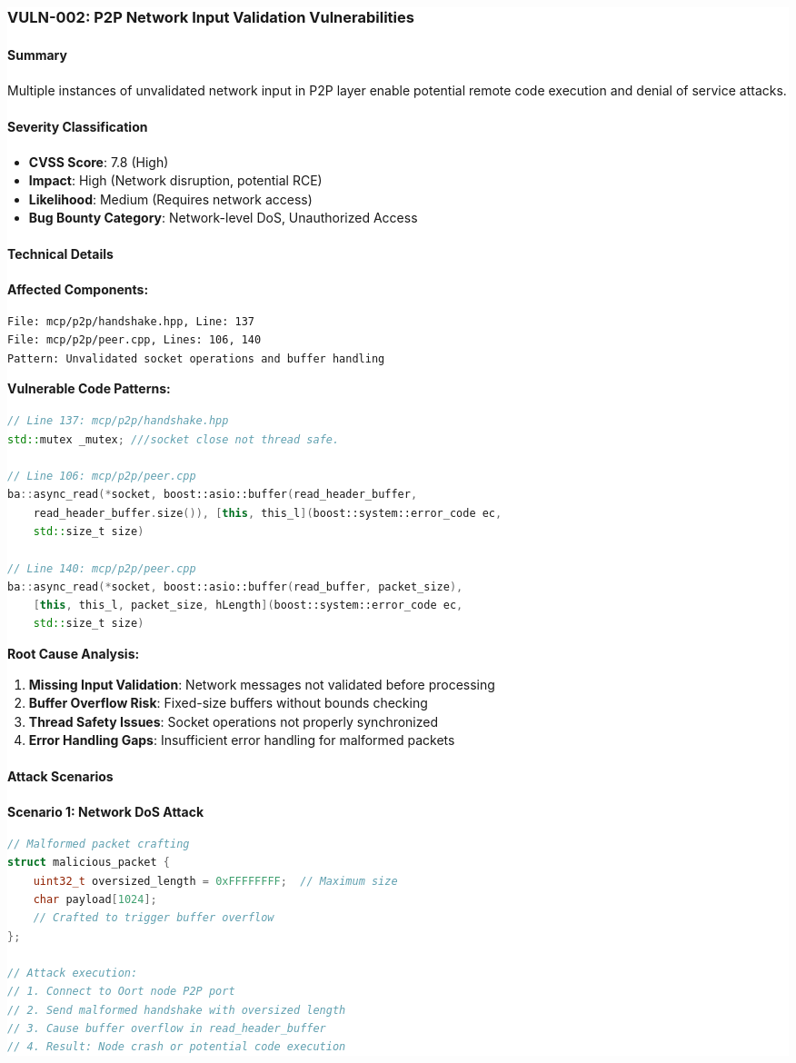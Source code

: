 
### **VULN-002: P2P Network Input Validation Vulnerabilities**

#### Summary
Multiple instances of unvalidated network input in P2P layer enable potential remote code execution and denial of service attacks.

#### Severity Classification
- **CVSS Score**: 7.8 (High)
- **Impact**: High (Network disruption, potential RCE)
- **Likelihood**: Medium (Requires network access)
- **Bug Bounty Category**: Network-level DoS, Unauthorized Access

#### Technical Details

**Affected Components:**
```
File: mcp/p2p/handshake.hpp, Line: 137
File: mcp/p2p/peer.cpp, Lines: 106, 140
Pattern: Unvalidated socket operations and buffer handling
```

**Vulnerable Code Patterns:**
```cpp
// Line 137: mcp/p2p/handshake.hpp
std::mutex _mutex; ///socket close not thread safe.

// Line 106: mcp/p2p/peer.cpp
ba::async_read(*socket, boost::asio::buffer(read_header_buffer,
    read_header_buffer.size()), [this, this_l](boost::system::error_code ec,
    std::size_t size)

// Line 140: mcp/p2p/peer.cpp
ba::async_read(*socket, boost::asio::buffer(read_buffer, packet_size),
    [this, this_l, packet_size, hLength](boost::system::error_code ec,
    std::size_t size)
```

**Root Cause Analysis:**
1. **Missing Input Validation**: Network messages not validated before processing
2. **Buffer Overflow Risk**: Fixed-size buffers without bounds checking
3. **Thread Safety Issues**: Socket operations not properly synchronized
4. **Error Handling Gaps**: Insufficient error handling for malformed packets

#### Attack Scenarios

**Scenario 1: Network DoS Attack**
```cpp
// Malformed packet crafting
struct malicious_packet {
    uint32_t oversized_length = 0xFFFFFFFF;  // Maximum size
    char payload[1024];
    // Crafted to trigger buffer overflow
};

// Attack execution:
// 1. Connect to Oort node P2P port
// 2. Send malformed handshake with oversized length
// 3. Cause buffer overflow in read_header_buffer
// 4. Result: Node crash or potential code execution
```
